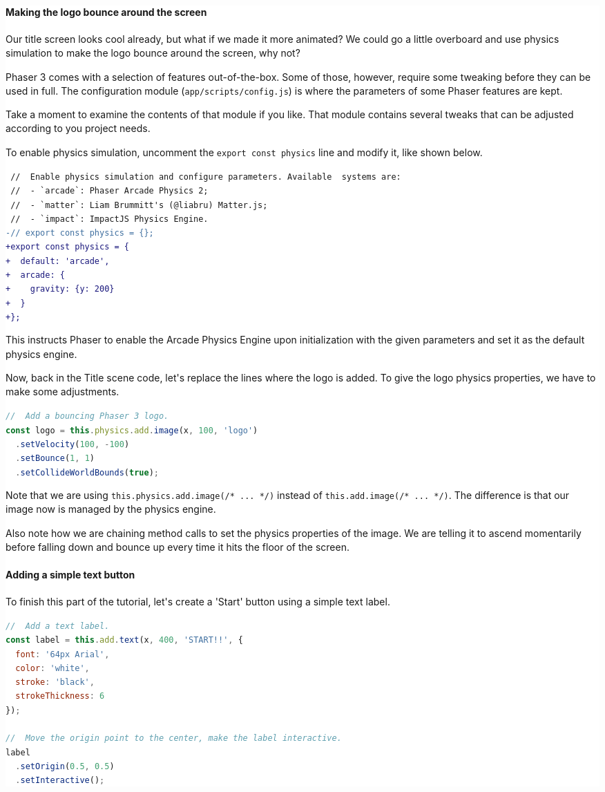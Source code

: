 #### Making the logo bounce around the screen

Our title screen looks cool already, but what if we made it more animated? We could go a little overboard and use physics simulation to make the logo bounce around the screen, why not?

Phaser 3 comes with a selection of features out-of-the-box. Some of those, however, require some tweaking before they can be used in full. The configuration module (`app/scripts/config.js`) is where the parameters of some Phaser features are kept.

Take a moment to examine the contents of that module if you like. That module contains several tweaks that can be adjusted according to you project needs.

To enable physics simulation, uncomment the `export const physics` line and modify it, like shown below.

```diff
 //  Enable physics simulation and configure parameters. Available  systems are:
 //  - `arcade`: Phaser Arcade Physics 2;
 //  - `matter`: Liam Brummitt's (@liabru) Matter.js;
 //  - `impact`: ImpactJS Physics Engine.
-// export const physics = {};
+export const physics = {
+  default: 'arcade',
+  arcade: {
+    gravity: {y: 200}
+  }
+};
```

This instructs Phaser to enable the Arcade Physics Engine upon initialization with the given parameters and set it as the default physics engine.

Now, back in the Title scene code, let's replace the lines where the logo is added. To give the logo physics properties, we have to make some adjustments.

```js
//  Add a bouncing Phaser 3 logo.
const logo = this.physics.add.image(x, 100, 'logo')
  .setVelocity(100, -100)
  .setBounce(1, 1)
  .setCollideWorldBounds(true);
```

Note that we are using `this.physics.add.image(/* ... */)` instead of `this.add.image(/* ... */)`. The difference is that our image now is managed by the physics engine.

Also note how we are chaining method calls to set the physics properties of the image. We are telling it to ascend momentarily before falling down and bounce up every time it hits the floor of the screen.

#### Adding a simple text button

To finish this part of the tutorial, let's create a 'Start' button using a simple text label.

```js
//  Add a text label.
const label = this.add.text(x, 400, 'START!!', {
  font: '64px Arial',
  color: 'white',
  stroke: 'black',
  strokeThickness: 6
});

//  Move the origin point to the center, make the label interactive.
label
  .setOrigin(0.5, 0.5)
  .setInteractive();
```
